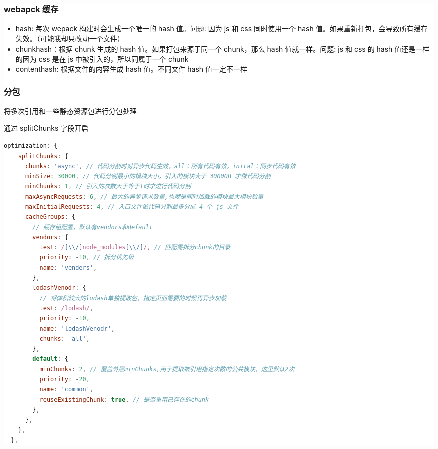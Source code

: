 ### webapck 缓存

- hash: 每次 wepack 构建时会生成一个唯一的 hash 值。问题: 因为 js 和 css 同时使用一个 hash 值。如果重新打包，会导致所有缓存失效。（可能我却只改动一个文件）
- chunkhash：根据 chunk 生成的 hash 值。如果打包来源于同一个 chunk，那么 hash 值就一样。问题: js 和 css 的 hash 值还是一样的因为 css 是在 js 中被引入的，所以同属于一个 chunk
- contenthash: 根据文件的内容生成 hash 值。不同文件 hash 值一定不一样

### 分包

将多次引用和一些静态资源包进行分包处理

通过 splitChunks 字段开启

```js
optimization: {
    splitChunks: {
      chunks: 'async', // 代码分割时对异步代码生效，all：所有代码有效，inital：同步代码有效
      minSize: 30000, // 代码分割最小的模块大小，引入的模块大于 30000B 才做代码分割
      minChunks: 1, // 引入的次数大于等于1时才进行代码分割
      maxAsyncRequests: 6, // 最大的异步请求数量,也就是同时加载的模块最大模块数量
      maxInitialRequests: 4, // 入口文件做代码分割最多分成 4 个 js 文件
      cacheGroups: {
        // 缓存组配置，默认有vendors和default
        vendors: {
          test: /[\\/]node_modules[\\/]/, // 匹配需拆分chunk的目录
          priority: -10, // 拆分优先级
          name: 'venders',
        },
        lodashVenodr: {
          // 将体积较大的lodash单独提取包，指定页面需要的时候再异步加载
          test: /lodash/,
          priority: -10,
          name: 'lodashVenodr',
          chunks: 'all',
        },
        default: {
          minChunks: 2, // 覆盖外层minChunks,用于提取被引用指定次数的公共模块，这里默认2次
          priority: -20,
          name: 'common',
          reuseExistingChunk: true, // 是否重用已存在的chunk
        },
      },
    },
  },
```

